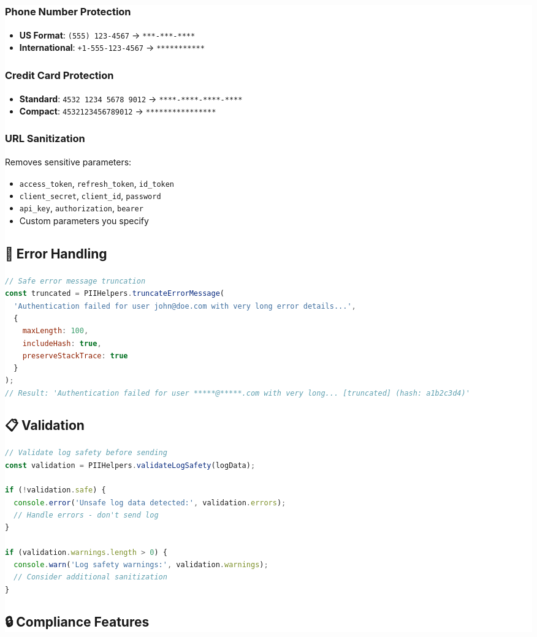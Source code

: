 ### Phone Number Protection
- **US Format**: `(555) 123-4567` → `***-***-****`
- **International**: `+1-555-123-4567` → `***********`

### Credit Card Protection
- **Standard**: `4532 1234 5678 9012` → `****-****-****-****`
- **Compact**: `4532123456789012` → `****************`

### URL Sanitization
Removes sensitive parameters:
- `access_token`, `refresh_token`, `id_token`
- `client_secret`, `client_id`, `password`
- `api_key`, `authorization`, `bearer`
- Custom parameters you specify

## 🏥 Error Handling

```javascript
// Safe error message truncation
const truncated = PIIHelpers.truncateErrorMessage(
  'Authentication failed for user john@doe.com with very long error details...',
  { 
    maxLength: 100,
    includeHash: true,
    preserveStackTrace: true
  }
);
// Result: 'Authentication failed for user *****@*****.com with very long... [truncated] (hash: a1b2c3d4)'
```

## 📋 Validation

```javascript
// Validate log safety before sending
const validation = PIIHelpers.validateLogSafety(logData);

if (!validation.safe) {
  console.error('Unsafe log data detected:', validation.errors);
  // Handle errors - don't send log
}

if (validation.warnings.length > 0) {
  console.warn('Log safety warnings:', validation.warnings);
  // Consider additional sanitization
}
```

## 🔒 Compliance Features

